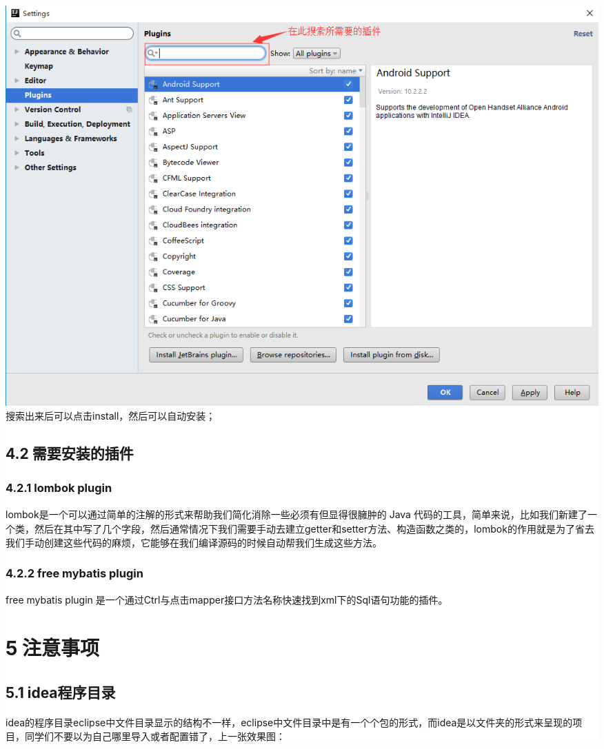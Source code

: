 ![plugin](/img/post/java/dev-environment/plugin.png)  
搜索出来后可以点击install，然后可以自动安装；

## 4.2 需要安装的插件

### 4.2.1 lombok plugin  

lombok是一个可以通过简单的注解的形式来帮助我们简化消除一些必须有但显得很臃肿的 Java 代码的工具，简单来说，比如我们新建了一个类，然后在其中写了几个字段，然后通常情况下我们需要手动去建立getter和setter方法、构造函数之类的，lombok的作用就是为了省去我们手动创建这些代码的麻烦，它能够在我们编译源码的时候自动帮我们生成这些方法。  

### 4.2.2 free mybatis plugin

free mybatis plugin 是一个通过Ctrl与点击mapper接口方法名称快速找到xml下的Sql语句功能的插件。  

# 5 注意事项

## 5.1 idea程序目录

idea的程序目录eclipse中文件目录显示的结构不一样，eclipse中文件目录中是有一个个包的形式，而idea是以文件夹的形式来呈现的项目，同学们不要以为自己哪里导入或者配置错了，上一张效果图：